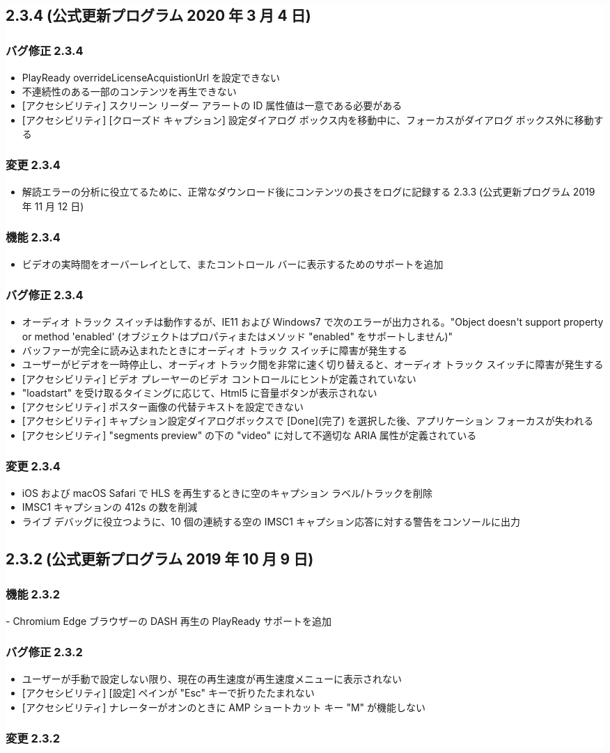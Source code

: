 ## <a name="234-official-update-march-4-2020"></a>2.3.4 (公式更新プログラム 2020 年 3 月 4 日)

### <a name="bug-fixes-234"></a>バグ修正 2.3.4

- PlayReady overrideLicenseAcquistionUrl を設定できない
- 不連続性のある一部のコンテンツを再生できない
- [アクセシビリティ] スクリーン リーダー アラートの ID 属性値は一意である必要がある
- [アクセシビリティ] [クローズド キャプション] 設定ダイアログ ボックス内を移動中に、フォーカスがダイアログ ボックス外に移動する

### <a name="changes-234"></a>変更 2.3.4

- 解読エラーの分析に役立てるために、正常なダウンロード後にコンテンツの長さをログに記録する 2.3.3 (公式更新プログラム 2019 年 11 月 12 日)

### <a name="features-234"></a>機能 2.3.4

- ビデオの実時間をオーバーレイとして、またコントロール バーに表示するためのサポートを追加

### <a name="bug-fixes-234"></a>バグ修正 2.3.4

- オーディオ トラック スイッチは動作するが、IE11 および Windows7 で次のエラーが出力される。"Object doesn't support property or method 'enabled' (オブジェクトはプロパティまたはメソッド "enabled" をサポートしません)"
- バッファーが完全に読み込まれたときにオーディオ トラック スイッチに障害が発生する
- ユーザーがビデオを一時停止し、オーディオ トラック間を非常に速く切り替えると、オーディオ トラック スイッチに障害が発生する
- [アクセシビリティ] ビデオ プレーヤーのビデオ コントロールにヒントが定義されていない
- "loadstart" を受け取るタイミングに応じて、Html5 に音量ボタンが表示されない
- [アクセシビリティ] ポスター画像の代替テキストを設定できない
- [アクセシビリティ] キャプション設定ダイアログボックスで [Done]\(完了\) を選択した後、アプリケーション フォーカスが失われる
- [アクセシビリティ] "segments preview" の下の "video" に対して不適切な ARIA 属性が定義されている

### <a name="changes-234"></a>変更 2.3.4

- iOS および macOS Safari で HLS を再生するときに空のキャプション ラベル/トラックを削除
- IMSC1 キャプションの 412s の数を削減
- ライブ デバッグに役立つように、10 個の連続する空の IMSC1 キャプション応答に対する警告をコンソールに出力

## <a name="232-official-update-october-9-2019"></a>2.3.2 (公式更新プログラム 2019 年 10 月 9 日)

### <a name="features-232"></a>機能 2.3.2

\- Chromium Edge ブラウザーの DASH 再生の PlayReady サポートを追加

### <a name="bug-fixes-232"></a>バグ修正 2.3.2

- ユーザーが手動で設定しない限り、現在の再生速度が再生速度メニューに表示されない
- [アクセシビリティ] [設定] ペインが "Esc" キーで折りたたまれない
- [アクセシビリティ] ナレーターがオンのときに AMP ショートカット キー "M" が機能しない

### <a name="changes-232"></a>変更 2.3.2
